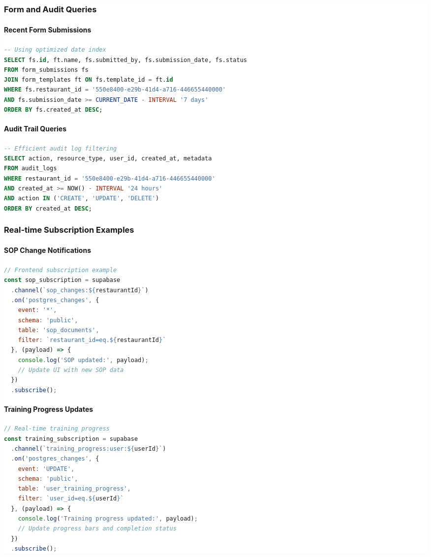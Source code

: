 ### Form and Audit Queries

#### Recent Form Submissions
```sql
-- Using optimized date index
SELECT fs.id, ft.name, fs.submitted_by, fs.submission_date, fs.status
FROM form_submissions fs
JOIN form_templates ft ON fs.template_id = ft.id
WHERE fs.restaurant_id = '550e8400-e29b-41d4-a716-446655440000'
AND fs.submission_date >= CURRENT_DATE - INTERVAL '7 days'
ORDER BY fs.created_at DESC;
```

#### Audit Trail Queries
```sql
-- Efficient audit log filtering
SELECT action, resource_type, user_id, created_at, metadata
FROM audit_logs
WHERE restaurant_id = '550e8400-e29b-41d4-a716-446655440000'
AND created_at >= NOW() - INTERVAL '24 hours'
AND action IN ('CREATE', 'UPDATE', 'DELETE')
ORDER BY created_at DESC;
```

### Real-time Subscription Examples

#### SOP Change Notifications
```javascript
// Frontend subscription example
const sop_subscription = supabase
  .channel(`sop_changes:${restaurantId}`)
  .on('postgres_changes', {
    event: '*',
    schema: 'public',
    table: 'sop_documents',
    filter: `restaurant_id=eq.${restaurantId}`
  }, (payload) => {
    console.log('SOP updated:', payload);
    // Update UI with new SOP data
  })
  .subscribe();
```

#### Training Progress Updates
```javascript
// Real-time training progress
const training_subscription = supabase
  .channel(`training_progress:user:${userId}`)
  .on('postgres_changes', {
    event: 'UPDATE',
    schema: 'public', 
    table: 'user_training_progress',
    filter: `user_id=eq.${userId}`
  }, (payload) => {
    console.log('Training progress updated:', payload);
    // Update progress bars and completion status
  })
  .subscribe();
```
